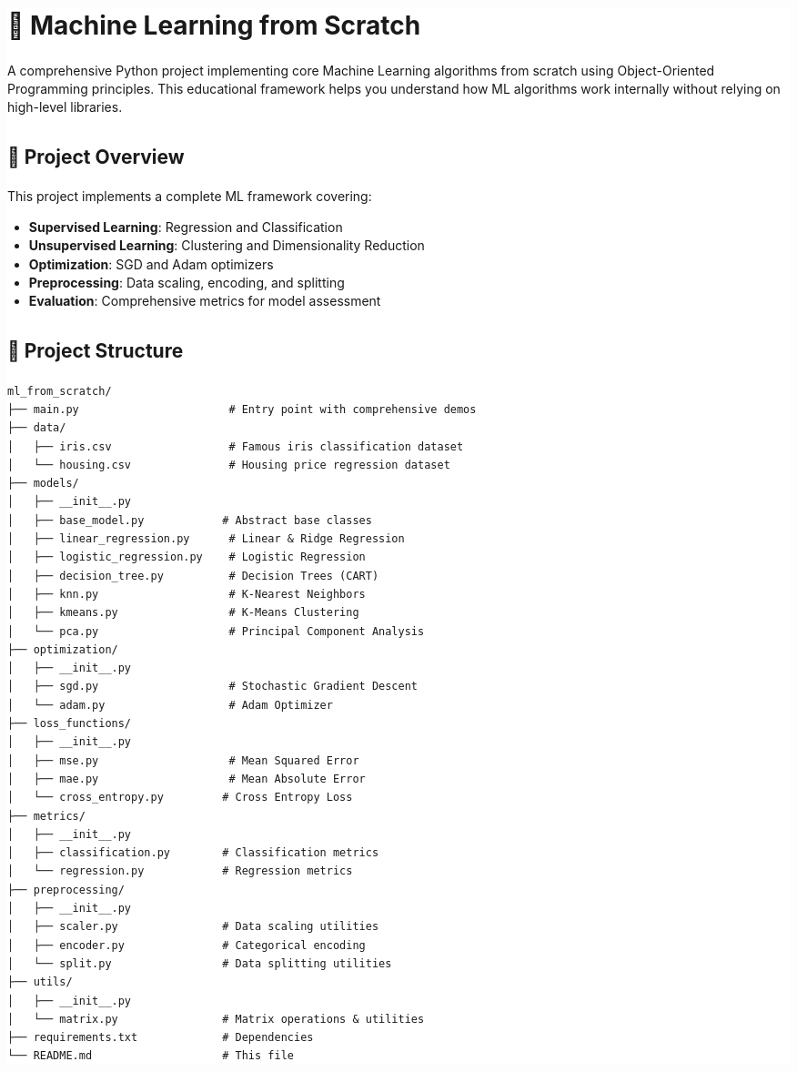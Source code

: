 # 🤖 Machine Learning from Scratch

A comprehensive Python project implementing core Machine Learning algorithms from scratch using Object-Oriented Programming principles. This educational framework helps you understand how ML algorithms work internally without relying on high-level libraries.

## 🎯 Project Overview

This project implements a complete ML framework covering:
- **Supervised Learning**: Regression and Classification
- **Unsupervised Learning**: Clustering and Dimensionality Reduction
- **Optimization**: SGD and Adam optimizers
- **Preprocessing**: Data scaling, encoding, and splitting
- **Evaluation**: Comprehensive metrics for model assessment

## 📁 Project Structure

```
ml_from_scratch/
├── main.py                       # Entry point with comprehensive demos
├── data/
│   ├── iris.csv                  # Famous iris classification dataset
│   └── housing.csv               # Housing price regression dataset
├── models/
│   ├── __init__.py
│   ├── base_model.py            # Abstract base classes
│   ├── linear_regression.py      # Linear & Ridge Regression
│   ├── logistic_regression.py    # Logistic Regression
│   ├── decision_tree.py          # Decision Trees (CART)
│   ├── knn.py                    # K-Nearest Neighbors
│   ├── kmeans.py                 # K-Means Clustering
│   └── pca.py                    # Principal Component Analysis
├── optimization/
│   ├── __init__.py
│   ├── sgd.py                    # Stochastic Gradient Descent
│   └── adam.py                   # Adam Optimizer
├── loss_functions/
│   ├── __init__.py
│   ├── mse.py                    # Mean Squared Error
│   ├── mae.py                    # Mean Absolute Error
│   └── cross_entropy.py         # Cross Entropy Loss
├── metrics/
│   ├── __init__.py
│   ├── classification.py        # Classification metrics
│   └── regression.py            # Regression metrics
├── preprocessing/
│   ├── __init__.py
│   ├── scaler.py                # Data scaling utilities
│   ├── encoder.py               # Categorical encoding
│   └── split.py                 # Data splitting utilities
├── utils/
│   ├── __init__.py
│   └── matrix.py                # Matrix operations & utilities
├── requirements.txt             # Dependencies
└── README.md                    # This file
```
